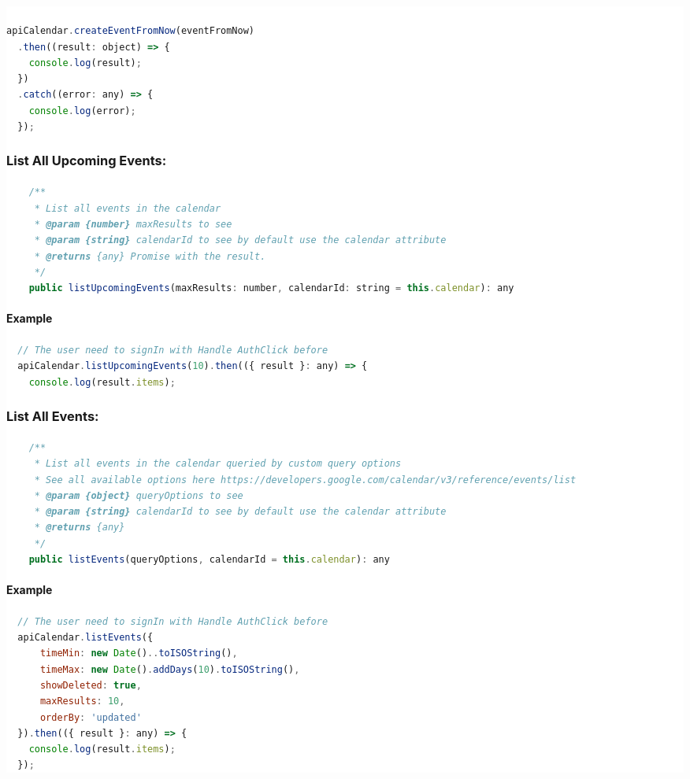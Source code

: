 ```javascript

apiCalendar.createEventFromNow(eventFromNow)
  .then((result: object) => {
    console.log(result);
  })
  .catch((error: any) => {
    console.log(error);
  });
```

### List All Upcoming Events:

```javascript
    /**
     * List all events in the calendar
     * @param {number} maxResults to see
     * @param {string} calendarId to see by default use the calendar attribute
     * @returns {any} Promise with the result.
     */
    public listUpcomingEvents(maxResults: number, calendarId: string = this.calendar): any
```

#### Example

```javascript
  // The user need to signIn with Handle AuthClick before
  apiCalendar.listUpcomingEvents(10).then(({ result }: any) => {
    console.log(result.items);
```

### List All Events:
```javascript
    /**
     * List all events in the calendar queried by custom query options
     * See all available options here https://developers.google.com/calendar/v3/reference/events/list
     * @param {object} queryOptions to see
     * @param {string} calendarId to see by default use the calendar attribute
     * @returns {any}
     */
    public listEvents(queryOptions, calendarId = this.calendar): any
```
#### Example
```javascript
  // The user need to signIn with Handle AuthClick before
  apiCalendar.listEvents({
      timeMin: new Date()..toISOString(),
      timeMax: new Date().addDays(10).toISOString(),
      showDeleted: true,
      maxResults: 10,
      orderBy: 'updated'
  }).then(({ result }: any) => {
    console.log(result.items);
  });
```
